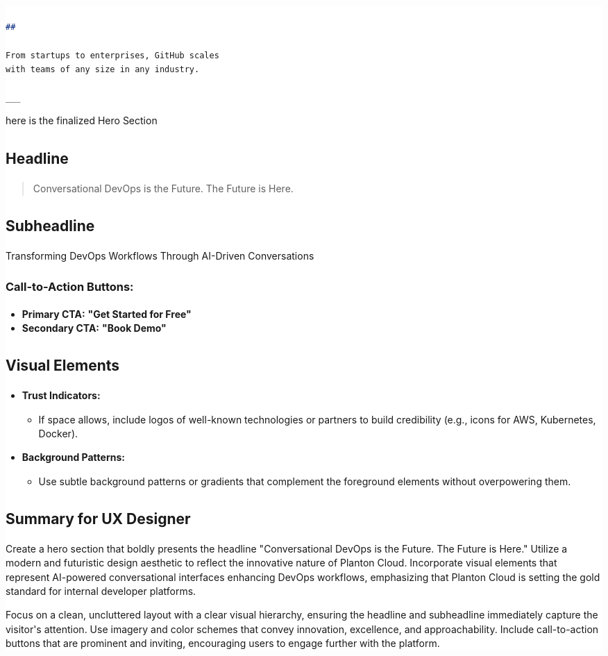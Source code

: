 ```markdown

##  

From startups to enterprises, GitHub scales  
with teams of any size in any industry.

___
```

here is the finalized Hero Section

## Headline

> Conversational DevOps is the Future.
> The Future is Here.

## Subheadline

Transforming DevOps Workflows Through AI-Driven Conversations

### **Call-to-Action Buttons:**

- **Primary CTA:** **"Get Started for Free"**
- **Secondary CTA:** **"Book Demo"**

## Visual Elements

- **Trust Indicators:**
    - If space allows, include logos of well-known technologies or partners to build credibility (e.g., icons for AWS,
      Kubernetes, Docker).

- **Background Patterns:**
    - Use subtle background patterns or gradients that complement the foreground elements without overpowering them.

## Summary for UX Designer

Create a hero section that boldly presents the headline "Conversational DevOps is the Future. The Future is Here."
Utilize a modern and futuristic design aesthetic to reflect the innovative nature of Planton Cloud. Incorporate visual
elements that represent AI-powered conversational interfaces enhancing DevOps workflows, emphasizing that Planton Cloud
is setting the gold standard for internal developer platforms.

Focus on a clean, uncluttered layout with a clear visual hierarchy, ensuring the headline and subheadline immediately
capture the visitor's attention. Use imagery and color schemes that convey innovation, excellence, and approachability.
Include call-to-action buttons that are prominent and inviting, encouraging users to engage further with the platform.
